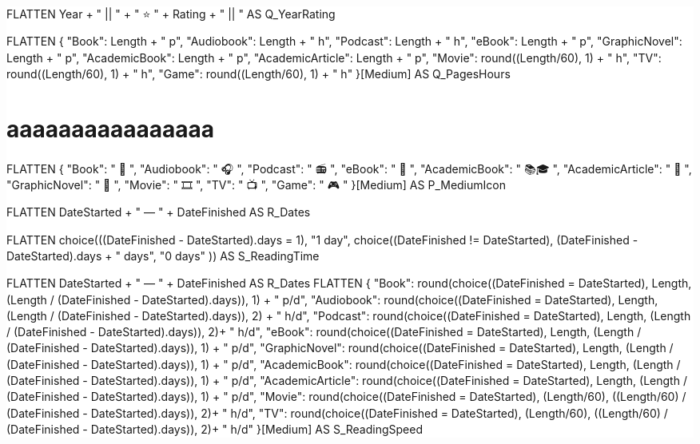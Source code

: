 FLATTEN Year + " || " + " ⭐ " + Rating + " || " AS Q_YearRating

FLATTEN {
		"Book": Length + " p",
        "Audiobook": Length + " h",
        "Podcast": Length + " h",
        "eBook": Length + " p",
        "GraphicNovel": Length + " p",
        "AcademicBook": Length + " p",
        "AcademicArticle": Length + " p",
		"Movie": round((Length/60), 1) + " h",
		"TV": round((Length/60), 1) + " h",
		"Game": round((Length/60), 1) + " h"
}[Medium] AS Q_PagesHours




# aaaaaaaaaaaaaaaa






FLATTEN {
    "Book": " 📖 ",
    "Audiobook": " 🎧 ",
    "Podcast": " 📻 ",
    "eBook": " 📃 ",
    "AcademicBook": " 📚🎓 ",
    "AcademicArticle": " 📰 ",
    "GraphicNovel": " 💬 ",
	"Movie": " 🎞️ ",
	"TV": " 📺 ",
	"Game": " 🎮 "
}[Medium] AS P_MediumIcon

FLATTEN DateStarted + " — " + DateFinished AS R_Dates

FLATTEN choice(((DateFinished - DateStarted).days = 1), "1 day",  choice((DateFinished != DateStarted), (DateFinished - DateStarted).days + " days", "0 days" )) AS S_ReadingTime



FLATTEN DateStarted + " — " + DateFinished AS R_Dates
FLATTEN {
"Book": round(choice((DateFinished = DateStarted), Length, (Length / (DateFinished - DateStarted).days)), 1) + " p/d",
"Audiobook": round(choice((DateFinished = DateStarted), Length, (Length / (DateFinished - DateStarted).days)), 2) + " h/d",
"Podcast": round(choice((DateFinished = DateStarted), Length, (Length / (DateFinished - DateStarted).days)), 2)+ " h/d",
"eBook": round(choice((DateFinished = DateStarted), Length, (Length / (DateFinished - DateStarted).days)), 1) + " p/d",
"GraphicNovel": round(choice((DateFinished = DateStarted), Length, (Length / (DateFinished - DateStarted).days)), 1) + " p/d",
"AcademicBook": round(choice((DateFinished = DateStarted), Length, (Length / (DateFinished - DateStarted).days)), 1) + " p/d",
"AcademicArticle": round(choice((DateFinished = DateStarted), Length, (Length / (DateFinished - DateStarted).days)), 1) + " p/d",
"Movie": round(choice((DateFinished = DateStarted), (Length/60), ((Length/60) / (DateFinished - DateStarted).days)), 2)+ " h/d",
"TV": round(choice((DateFinished = DateStarted), (Length/60), ((Length/60) / (DateFinished - DateStarted).days)), 2)+ " h/d"
}[Medium] AS S_ReadingSpeed
